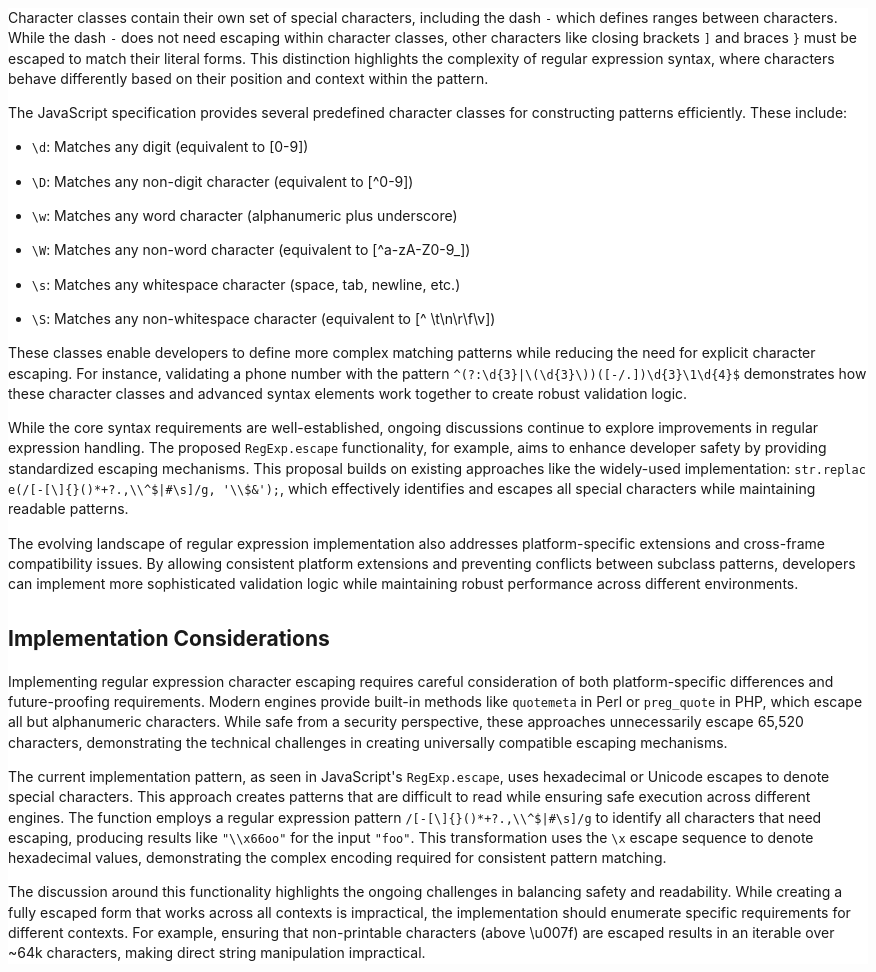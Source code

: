 Character classes contain their own set of special characters, including the dash `-` which defines ranges between characters. While the dash `-` does not need escaping within character classes, other characters like closing brackets `]` and braces `}` must be escaped to match their literal forms. This distinction highlights the complexity of regular expression syntax, where characters behave differently based on their position and context within the pattern.

The JavaScript specification provides several predefined character classes for constructing patterns efficiently. These include:

- `\d`: Matches any digit (equivalent to [0-9])

- `\D`: Matches any non-digit character (equivalent to [^0-9])

- `\w`: Matches any word character (alphanumeric plus underscore)

- `\W`: Matches any non-word character (equivalent to [^a-zA-Z0-9_])

- `\s`: Matches any whitespace character (space, tab, newline, etc.)

- `\S`: Matches any non-whitespace character (equivalent to [^ \t\n\r\f\v])

These classes enable developers to define more complex matching patterns while reducing the need for explicit character escaping. For instance, validating a phone number with the pattern `^(?:\d{3}|\(\d{3}\))([-/.])\d{3}\1\d{4}$` demonstrates how these character classes and advanced syntax elements work together to create robust validation logic.

While the core syntax requirements are well-established, ongoing discussions continue to explore improvements in regular expression handling. The proposed `RegExp.escape` functionality, for example, aims to enhance developer safety by providing standardized escaping mechanisms. This proposal builds on existing approaches like the widely-used implementation: `str.replace(/[-[\]{}()*+?.,\\^$|#\s]/g, '\\$&');`, which effectively identifies and escapes all special characters while maintaining readable patterns.

The evolving landscape of regular expression implementation also addresses platform-specific extensions and cross-frame compatibility issues. By allowing consistent platform extensions and preventing conflicts between subclass patterns, developers can implement more sophisticated validation logic while maintaining robust performance across different environments.


## Implementation Considerations

Implementing regular expression character escaping requires careful consideration of both platform-specific differences and future-proofing requirements. Modern engines provide built-in methods like `quotemeta` in Perl or `preg_quote` in PHP, which escape all but alphanumeric characters. While safe from a security perspective, these approaches unnecessarily escape 65,520 characters, demonstrating the technical challenges in creating universally compatible escaping mechanisms.

The current implementation pattern, as seen in JavaScript's `RegExp.escape`, uses hexadecimal or Unicode escapes to denote special characters. This approach creates patterns that are difficult to read while ensuring safe execution across different engines. The function employs a regular expression pattern `/[-[\]{}()*+?.,\\^$|#\s]/g` to identify all characters that need escaping, producing results like `"\\x66oo"` for the input `"foo"`. This transformation uses the `\x` escape sequence to denote hexadecimal values, demonstrating the complex encoding required for consistent pattern matching.

The discussion around this functionality highlights the ongoing challenges in balancing safety and readability. While creating a fully escaped form that works across all contexts is impractical, the implementation should enumerate specific requirements for different contexts. For example, ensuring that non-printable characters (above \u007f) are escaped results in an iterable over ~64k characters, making direct string manipulation impractical.
